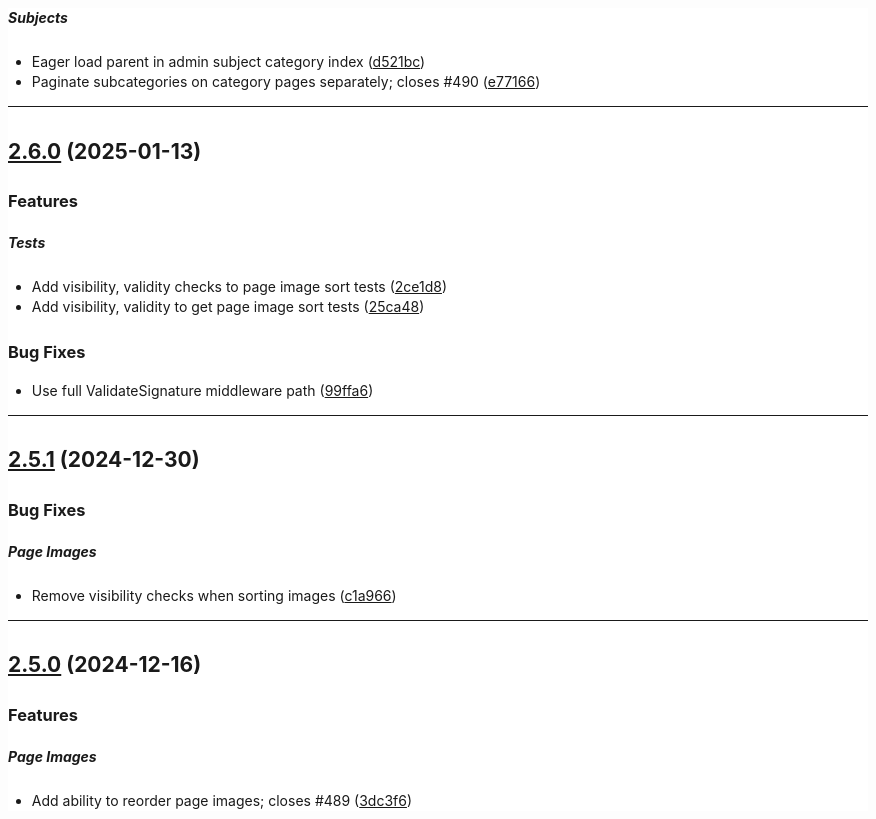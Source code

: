 ##### Subjects

* Eager load parent in admin subject category index ([d521bc](https://code.itinerare.net/itinerare/Mundialis/commit/d521bc8d45bef584326eea7ab7eaac2778d9c703))
* Paginate subcategories on category pages separately; closes #490 ([e77166](https://code.itinerare.net/itinerare/Mundialis/commit/e77166f0e8445a4fb03c1d157b308e4e1ff2d11b))


---

## [2.6.0](https://code.itinerare.net/itinerare/Mundialis/compare/v2.5.1...v2.6.0) (2025-01-13)

### Features


##### Tests

* Add visibility, validity checks to page image sort tests ([2ce1d8](https://code.itinerare.net/itinerare/Mundialis/commit/2ce1d813458e08d91613488bd350b0c60d5373de))
* Add visibility, validity to get page image sort tests ([25ca48](https://code.itinerare.net/itinerare/Mundialis/commit/25ca481e1c23dbe1ca343a0fa407694968775251))

### Bug Fixes

* Use full ValidateSignature middleware path ([99ffa6](https://code.itinerare.net/itinerare/Mundialis/commit/99ffa677e706554728994972a7afaaf158f7486d))


---

## [2.5.1](https://code.itinerare.net/itinerare/Mundialis/compare/v2.5.0...v2.5.1) (2024-12-30)

### Bug Fixes


##### Page Images

* Remove visibility checks when sorting images ([c1a966](https://code.itinerare.net/itinerare/Mundialis/commit/c1a966b3d554b2f322fda02beec0f7e30c8c6af7))


---

## [2.5.0](https://code.itinerare.net/itinerare/Mundialis/compare/v2.4.0...v2.5.0) (2024-12-16)

### Features


##### Page Images

* Add ability to reorder page images; closes #489 ([3dc3f6](https://code.itinerare.net/itinerare/Mundialis/commit/3dc3f6c67f2796c59ff566547d45453f49c36df0))

